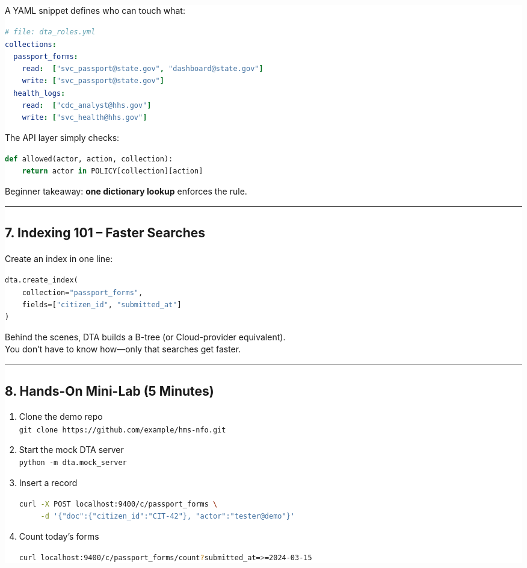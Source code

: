 A YAML snippet defines who can touch what:

```yaml
# file: dta_roles.yml
collections:
  passport_forms:
    read:  ["svc_passport@state.gov", "dashboard@state.gov"]
    write: ["svc_passport@state.gov"]
  health_logs:
    read:  ["cdc_analyst@hhs.gov"]
    write: ["svc_health@hhs.gov"]
```

The API layer simply checks:

```python
def allowed(actor, action, collection):
    return actor in POLICY[collection][action]
```

Beginner takeaway: **one dictionary lookup** enforces the rule.

---

## 7. Indexing 101 – Faster Searches

Create an index in one line:

```python
dta.create_index(
    collection="passport_forms",
    fields=["citizen_id", "submitted_at"]
)
```

Behind the scenes, DTA builds a B-tree (or Cloud-provider equivalent).  
You don’t have to know how—only that searches get faster.

---

## 8. Hands-On Mini-Lab (5 Minutes)

1. Clone the demo repo  
   `git clone https://github.com/example/hms-nfo.git`  
2. Start the mock DTA server  
   `python -m dta.mock_server`  
3. Insert a record  

   ```bash
   curl -X POST localhost:9400/c/passport_forms \
        -d '{"doc":{"citizen_id":"CIT-42"}, "actor":"tester@demo"}'
   ```  

4. Count today’s forms  

   ```bash
   curl localhost:9400/c/passport_forms/count?submitted_at=>=2024-03-15
   ```  

